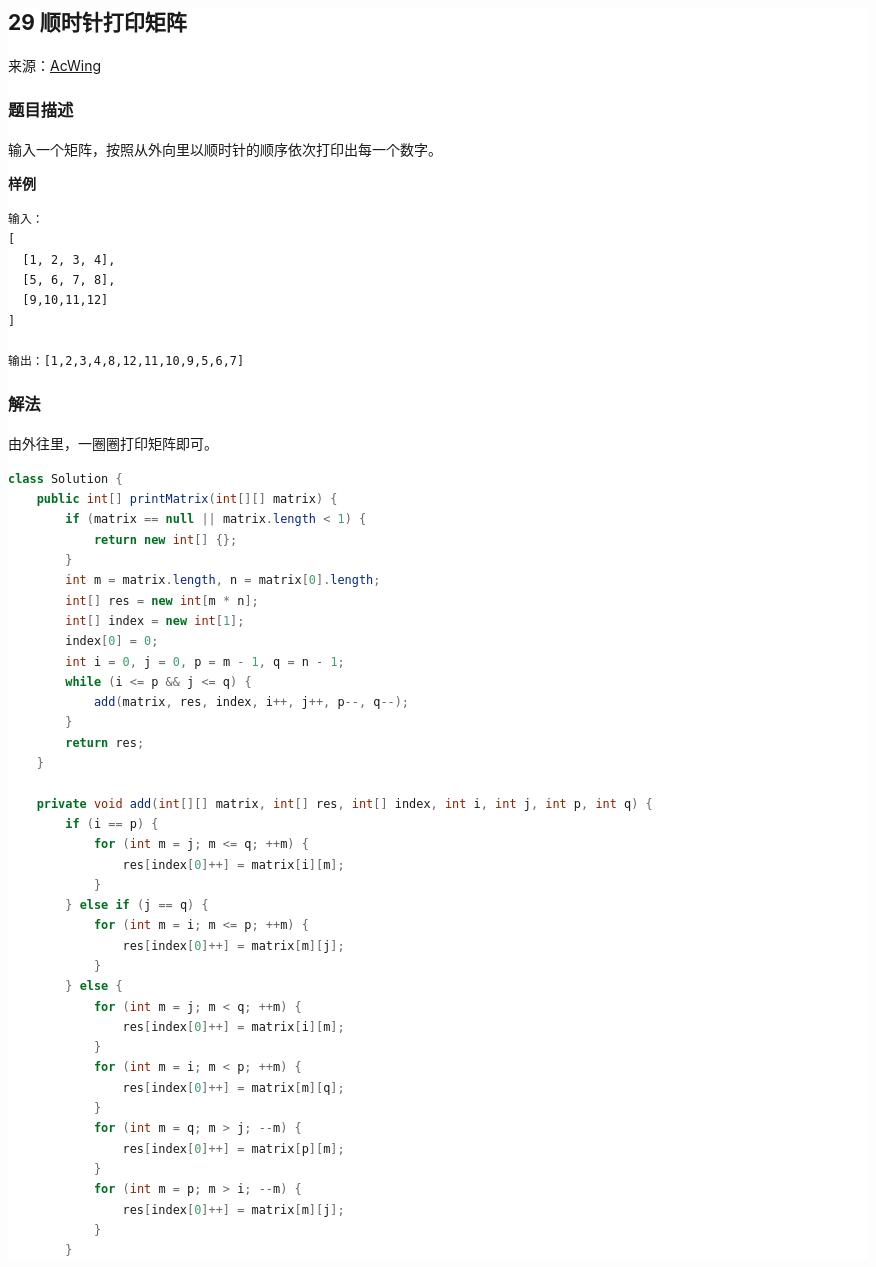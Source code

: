 ## 29 顺时针打印矩阵

来源：[AcWing](https://www.acwing.com/problem/content/39/)

### 题目描述

输入一个矩阵，按照从外向里以顺时针的顺序依次打印出每一个数字。

**样例**

```
输入：
[
  [1, 2, 3, 4],
  [5, 6, 7, 8],
  [9,10,11,12]
]

输出：[1,2,3,4,8,12,11,10,9,5,6,7]
```

### 解法

由外往里，一圈圈打印矩阵即可。

```java
class Solution {
    public int[] printMatrix(int[][] matrix) {
        if (matrix == null || matrix.length < 1) {
            return new int[] {};
        }
        int m = matrix.length, n = matrix[0].length;
        int[] res = new int[m * n];
        int[] index = new int[1];
        index[0] = 0;
        int i = 0, j = 0, p = m - 1, q = n - 1;
        while (i <= p && j <= q) {
            add(matrix, res, index, i++, j++, p--, q--);
        }
        return res;
    }

    private void add(int[][] matrix, int[] res, int[] index, int i, int j, int p, int q) {
        if (i == p) {
            for (int m = j; m <= q; ++m) {
                res[index[0]++] = matrix[i][m];
            }
        } else if (j == q) {
            for (int m = i; m <= p; ++m) {
                res[index[0]++] = matrix[m][j];
            }
        } else {
            for (int m = j; m < q; ++m) {
                res[index[0]++] = matrix[i][m];
            }
            for (int m = i; m < p; ++m) {
                res[index[0]++] = matrix[m][q];
            }
            for (int m = q; m > j; --m) {
                res[index[0]++] = matrix[p][m];
            }
            for (int m = p; m > i; --m) {
                res[index[0]++] = matrix[m][j];
            }
        }
```